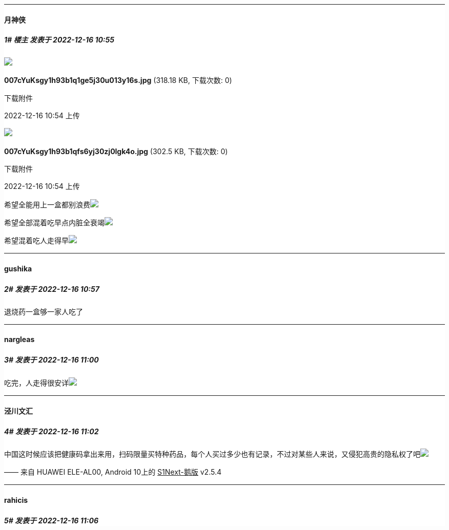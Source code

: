 

*****

####  月神侠  
##### 1#       楼主       发表于 2022-12-16 10:55

<img src="https://img.saraba1st.com/forum/202212/16/105455nq4ay34hb0q923ry.jpg" referrerpolicy="no-referrer">

<strong>007cYuKsgy1h93b1q1ge5j30u013y16s.jpg</strong> (318.18 KB, 下载次数: 0)

下载附件

2022-12-16 10:54 上传

<img src="https://img.saraba1st.com/forum/202212/16/105455rlwgie1zgpggpw17.jpg" referrerpolicy="no-referrer">

<strong>007cYuKsgy1h93b1qfs6yj30zj0lgk4o.jpg</strong> (302.5 KB, 下载次数: 0)

下载附件

2022-12-16 10:54 上传

希望全能用上一盒都别浪费<img src="https://static.saraba1st.com/image/smiley/face2017/035.png" referrerpolicy="no-referrer">

希望全部混着吃早点内脏全衰竭<img src="https://static.saraba1st.com/image/smiley/face2017/037.png" referrerpolicy="no-referrer"> 

希望混着吃人走得早<img src="https://static.saraba1st.com/image/smiley/face2017/034.png" referrerpolicy="no-referrer"> 

*****

####  gushika  
##### 2#       发表于 2022-12-16 10:57

退烧药一盒够一家人吃了

*****

####  nargleas  
##### 3#       发表于 2022-12-16 11:00

吃完，人走得很安详<img src="https://static.saraba1st.com/image/smiley/face2017/037.png" referrerpolicy="no-referrer">

*****

####  泾川文汇  
##### 4#       发表于 2022-12-16 11:02

中国这时候应该把健康码拿出来用，扫码限量买特种药品，每个人买过多少也有记录，不过对某些人来说，又侵犯高贵的隐私权了吧<img src="https://static.saraba1st.com/image/smiley/face2017/049.png" referrerpolicy="no-referrer">

—— 来自 HUAWEI ELE-AL00, Android 10上的 [S1Next-鹅版](https://github.com/ykrank/S1-Next/releases) v2.5.4

*****

####  rahicis  
##### 5#       发表于 2022-12-16 11:06
